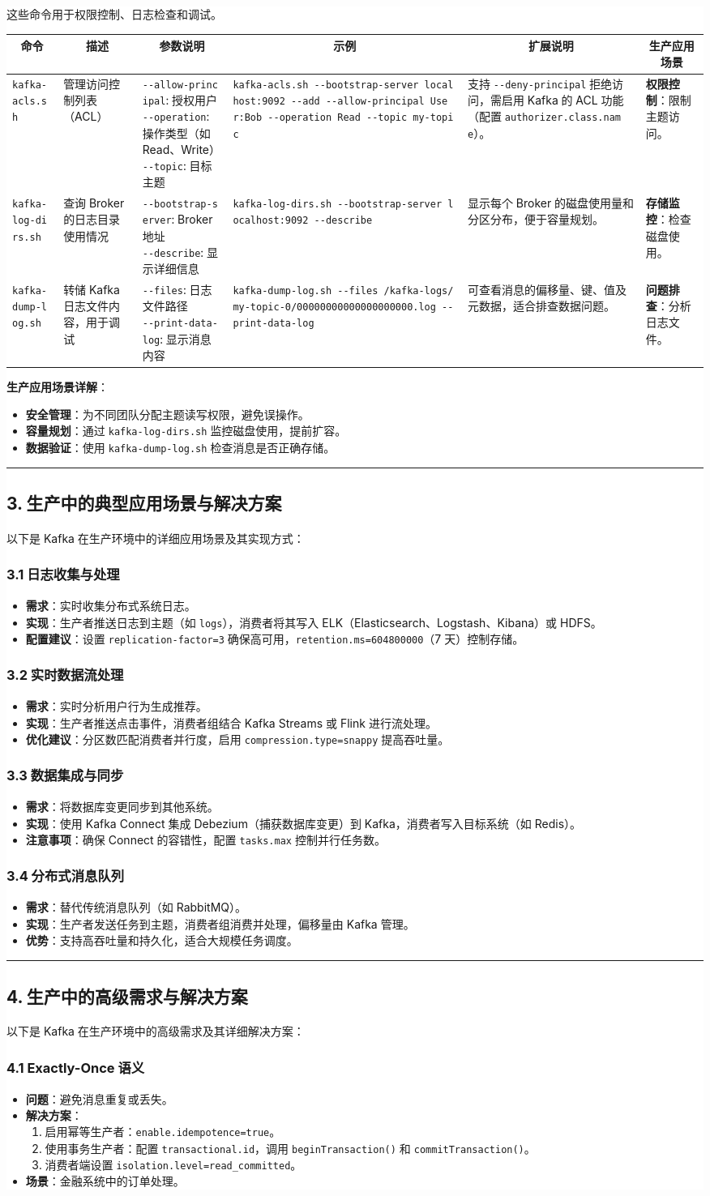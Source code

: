 这些命令用于权限控制、日志检查和调试。

| **命令**                    | **描述**                                   | **参数说明**                                                                                  | **示例**                                                                                           | **扩展说明**                                                                                       | **生产应用场景**                      |
|-----------------------------|--------------------------------------------|----------------------------------------------------------------------------------------------|----------------------------------------------------------------------------------------------------|----------------------------------------------------------------------------------------------------|---------------------------------------|
| `kafka-acls.sh`             | 管理访问控制列表（ACL）                    | `--allow-principal`: 授权用户<br>`--operation`: 操作类型（如 Read、Write）<br>`--topic`: 目标主题 | `kafka-acls.sh --bootstrap-server localhost:9092 --add --allow-principal User:Bob --operation Read --topic my-topic` | 支持 `--deny-principal` 拒绝访问，需启用 Kafka 的 ACL 功能（配置 `authorizer.class.name`）。     | **权限控制**：限制主题访问。          |
| `kafka-log-dirs.sh`         | 查询 Broker 的日志目录使用情况            | `--bootstrap-server`: Broker 地址<br>`--describe`: 显示详细信息                        | `kafka-log-dirs.sh --bootstrap-server localhost:9092 --describe`                                   | 显示每个 Broker 的磁盘使用量和分区分布，便于容量规划。                                           | **存储监控**：检查磁盘使用。          |
| `kafka-dump-log.sh`         | 转储 Kafka 日志文件内容，用于调试          | `--files`: 日志文件路径<br>`--print-data-log`: 显示消息内容                           | `kafka-dump-log.sh --files /kafka-logs/my-topic-0/00000000000000000000.log --print-data-log`      | 可查看消息的偏移量、键、值及元数据，适合排查数据问题。                                          | **问题排查**：分析日志文件。          |

**生产应用场景详解**：
- **安全管理**：为不同团队分配主题读写权限，避免误操作。
- **容量规划**：通过 `kafka-log-dirs.sh` 监控磁盘使用，提前扩容。
- **数据验证**：使用 `kafka-dump-log.sh` 检查消息是否正确存储。

---

## 3. 生产中的典型应用场景与解决方案

以下是 Kafka 在生产环境中的详细应用场景及其实现方式：

### 3.1 日志收集与处理
- **需求**：实时收集分布式系统日志。
- **实现**：生产者推送日志到主题（如 `logs`），消费者将其写入 ELK（Elasticsearch、Logstash、Kibana）或 HDFS。
- **配置建议**：设置 `replication-factor=3` 确保高可用，`retention.ms=604800000`（7 天）控制存储。

### 3.2 实时数据流处理
- **需求**：实时分析用户行为生成推荐。
- **实现**：生产者推送点击事件，消费者组结合 Kafka Streams 或 Flink 进行流处理。
- **优化建议**：分区数匹配消费者并行度，启用 `compression.type=snappy` 提高吞吐量。

### 3.3 数据集成与同步
- **需求**：将数据库变更同步到其他系统。
- **实现**：使用 Kafka Connect 集成 Debezium（捕获数据库变更）到 Kafka，消费者写入目标系统（如 Redis）。
- **注意事项**：确保 Connect 的容错性，配置 `tasks.max` 控制并行任务数。

### 3.4 分布式消息队列
- **需求**：替代传统消息队列（如 RabbitMQ）。
- **实现**：生产者发送任务到主题，消费者组消费并处理，偏移量由 Kafka 管理。
- **优势**：支持高吞吐量和持久化，适合大规模任务调度。

---

## 4. 生产中的高级需求与解决方案

以下是 Kafka 在生产环境中的高级需求及其详细解决方案：

### 4.1 Exactly-Once 语义
- **问题**：避免消息重复或丢失。
- **解决方案**：
  1. 启用幂等生产者：`enable.idempotence=true`。
  2. 使用事务生产者：配置 `transactional.id`，调用 `beginTransaction()` 和 `commitTransaction()`。
  3. 消费者端设置 `isolation.level=read_committed`。
- **场景**：金融系统中的订单处理。
